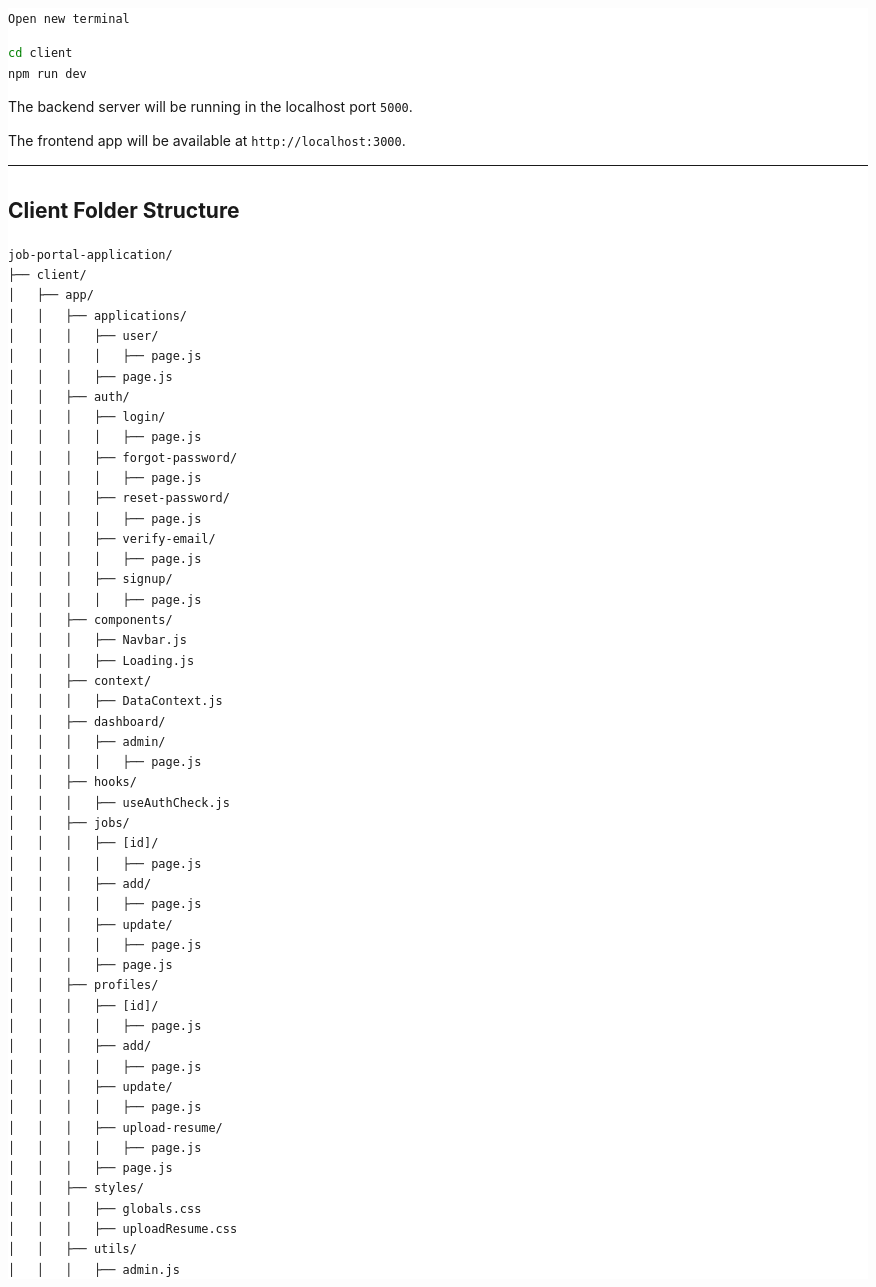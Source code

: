    Open new terminal
   ```bash
   cd client
   npm run dev
   ```

The backend server will be running in the localhost port `5000`.

The frontend app will be available at `http://localhost:3000`.

---

## Client Folder Structure
```
job-portal-application/
├── client/
│   ├── app/
│   │   ├── applications/
│   │   │   ├── user/
│   │   │   │   ├── page.js
│   │   │   ├── page.js
│   │   ├── auth/
│   │   │   ├── login/
│   │   │   │   ├── page.js
│   │   │   ├── forgot-password/
│   │   │   │   ├── page.js
│   │   │   ├── reset-password/
│   │   │   │   ├── page.js
│   │   │   ├── verify-email/
│   │   │   │   ├── page.js
│   │   │   ├── signup/
│   │   │   │   ├── page.js
│   │   ├── components/
│   │   │   ├── Navbar.js
│   │   │   ├── Loading.js
│   │   ├── context/
│   │   │   ├── DataContext.js
│   │   ├── dashboard/
│   │   │   ├── admin/
│   │   │   │   ├── page.js
│   │   ├── hooks/
│   │   │   ├── useAuthCheck.js
│   │   ├── jobs/
│   │   │   ├── [id]/
│   │   │   │   ├── page.js
│   │   │   ├── add/
│   │   │   │   ├── page.js
│   │   │   ├── update/
│   │   │   │   ├── page.js
│   │   │   ├── page.js
│   │   ├── profiles/
│   │   │   ├── [id]/
│   │   │   │   ├── page.js
│   │   │   ├── add/
│   │   │   │   ├── page.js
│   │   │   ├── update/
│   │   │   │   ├── page.js
│   │   │   ├── upload-resume/
│   │   │   │   ├── page.js
│   │   │   ├── page.js
│   │   ├── styles/
│   │   │   ├── globals.css
│   │   │   ├── uploadResume.css
│   │   ├── utils/
│   │   │   ├── admin.js
```